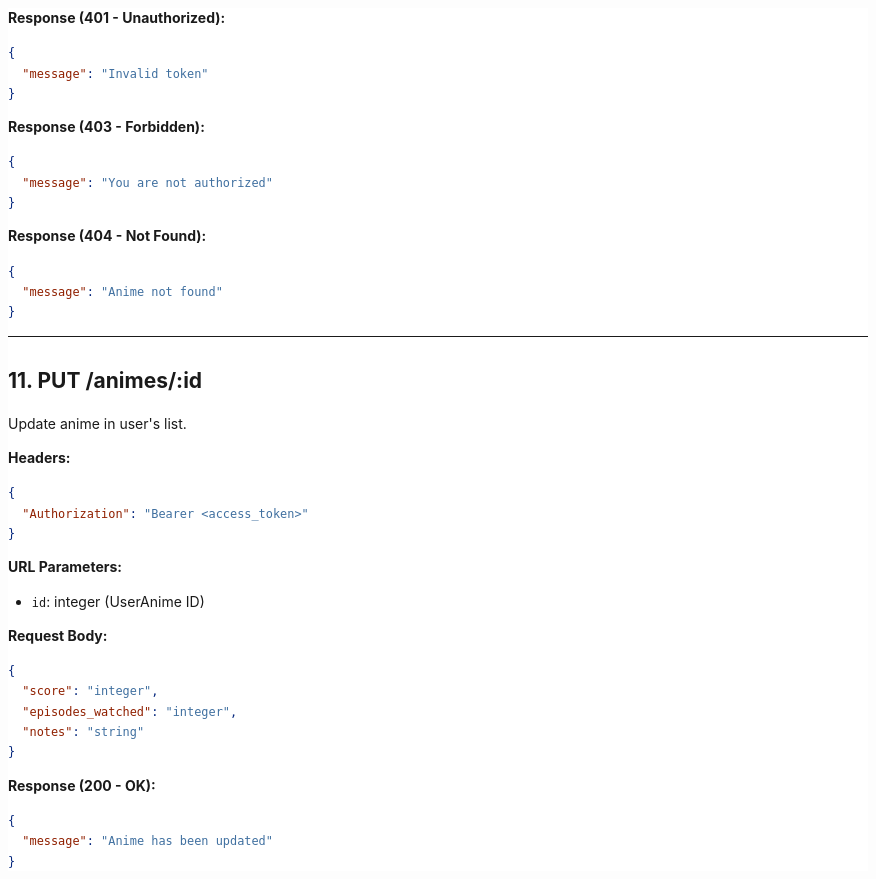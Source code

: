 **Response (401 - Unauthorized):**

```json
{
  "message": "Invalid token"
}
```

**Response (403 - Forbidden):**

```json
{
  "message": "You are not authorized"
}
```

**Response (404 - Not Found):**

```json
{
  "message": "Anime not found"
}
```

---

## 11. PUT /animes/:id

Update anime in user's list.

**Headers:**

```json
{
  "Authorization": "Bearer <access_token>"
}
```

**URL Parameters:**

- `id`: integer (UserAnime ID)

**Request Body:**

```json
{
  "score": "integer",
  "episodes_watched": "integer",
  "notes": "string"
}
```

**Response (200 - OK):**

```json
{
  "message": "Anime has been updated"
}
```
